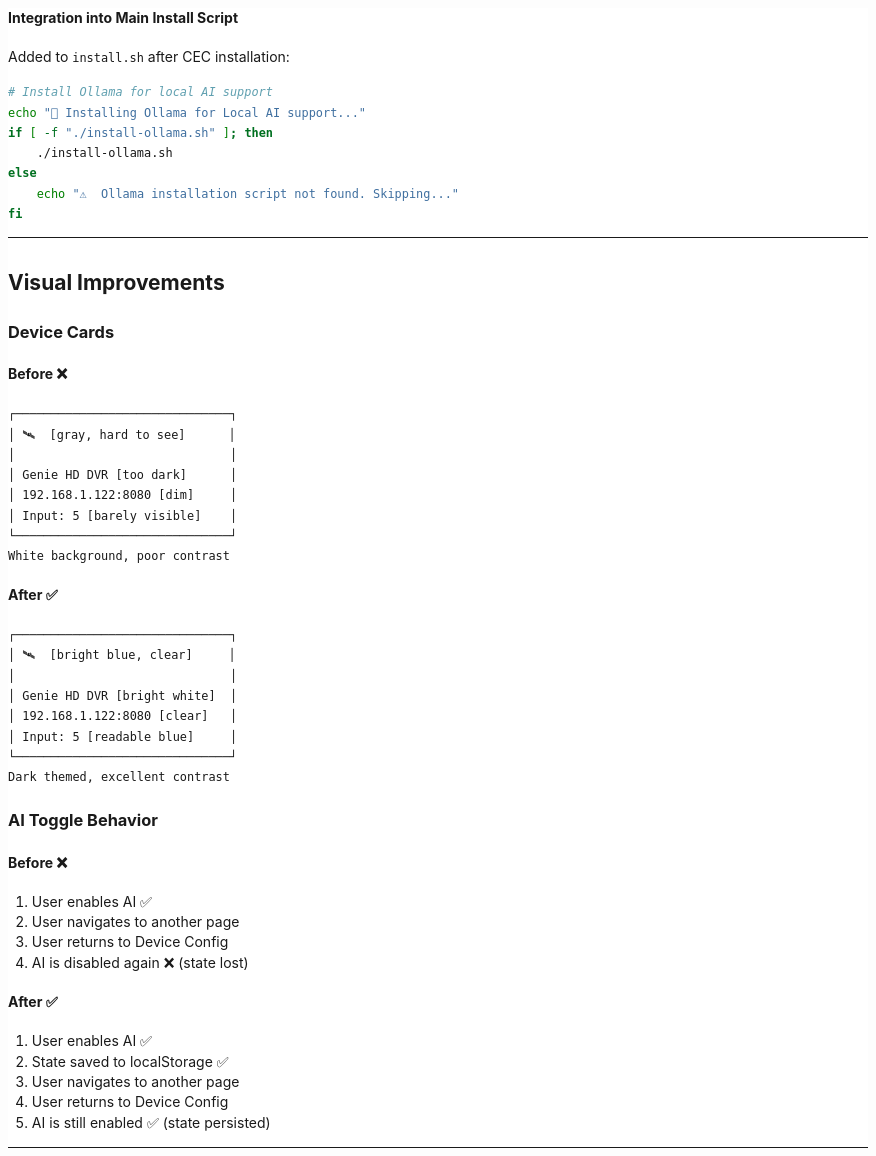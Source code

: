 #### Integration into Main Install Script
Added to `install.sh` after CEC installation:
```bash
# Install Ollama for local AI support
echo "🤖 Installing Ollama for Local AI support..."
if [ -f "./install-ollama.sh" ]; then
    ./install-ollama.sh
else
    echo "⚠️  Ollama installation script not found. Skipping..."
fi
```

---

## Visual Improvements

### Device Cards

#### Before ❌
```
┌──────────────────────────────┐
│ 🛰️  [gray, hard to see]      │
│                              │
│ Genie HD DVR [too dark]      │
│ 192.168.1.122:8080 [dim]     │
│ Input: 5 [barely visible]    │
└──────────────────────────────┘
White background, poor contrast
```

#### After ✅
```
┌──────────────────────────────┐
│ 🛰️  [bright blue, clear]     │
│                              │
│ Genie HD DVR [bright white]  │
│ 192.168.1.122:8080 [clear]   │
│ Input: 5 [readable blue]     │
└──────────────────────────────┘
Dark themed, excellent contrast
```

### AI Toggle Behavior

#### Before ❌
1. User enables AI ✅
2. User navigates to another page
3. User returns to Device Config
4. AI is disabled again ❌ (state lost)

#### After ✅
1. User enables AI ✅
2. State saved to localStorage ✅
3. User navigates to another page
4. User returns to Device Config
5. AI is still enabled ✅ (state persisted)

---